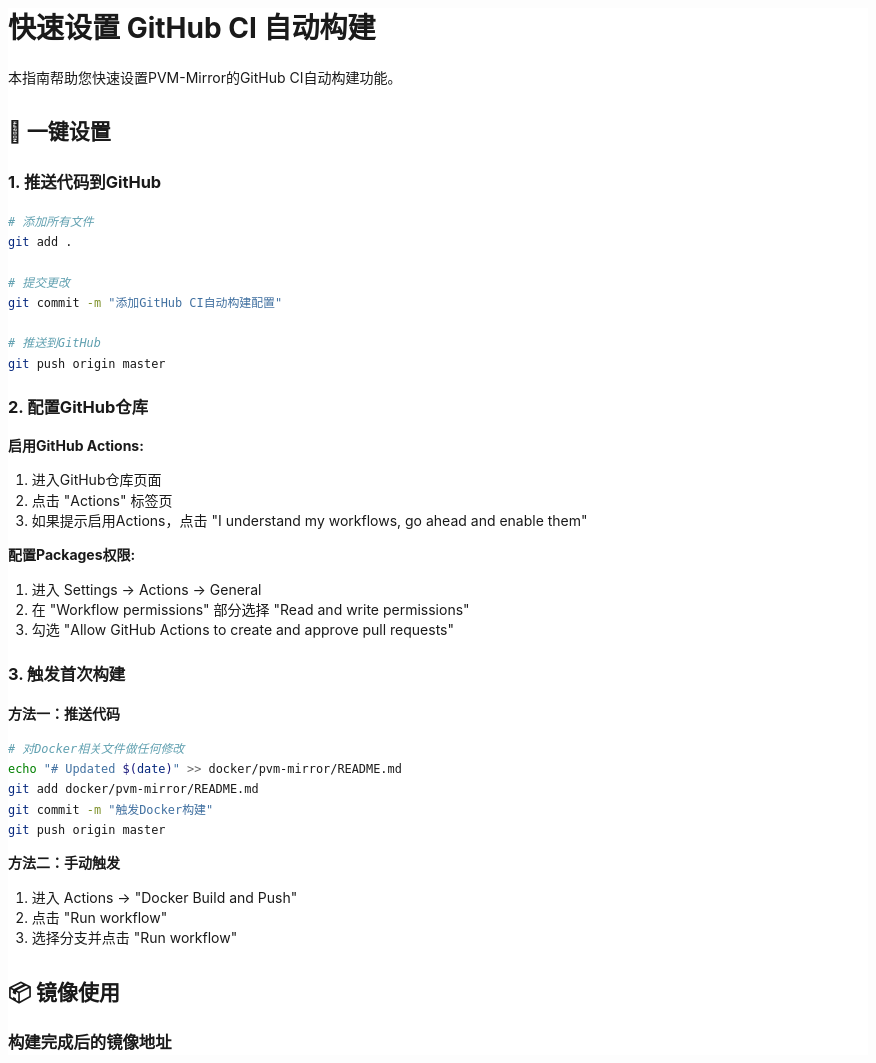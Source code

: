# 快速设置 GitHub CI 自动构建

本指南帮助您快速设置PVM-Mirror的GitHub CI自动构建功能。

## 🚀 一键设置

### 1. 推送代码到GitHub

```bash
# 添加所有文件
git add .

# 提交更改
git commit -m "添加GitHub CI自动构建配置"

# 推送到GitHub
git push origin master
```

### 2. 配置GitHub仓库

**启用GitHub Actions:**
1. 进入GitHub仓库页面
2. 点击 "Actions" 标签页
3. 如果提示启用Actions，点击 "I understand my workflows, go ahead and enable them"

**配置Packages权限:**
1. 进入 Settings → Actions → General
2. 在 "Workflow permissions" 部分选择 "Read and write permissions"
3. 勾选 "Allow GitHub Actions to create and approve pull requests"

### 3. 触发首次构建

**方法一：推送代码**
```bash
# 对Docker相关文件做任何修改
echo "# Updated $(date)" >> docker/pvm-mirror/README.md
git add docker/pvm-mirror/README.md
git commit -m "触发Docker构建"
git push origin master
```

**方法二：手动触发**
1. 进入 Actions → "Docker Build and Push"
2. 点击 "Run workflow"
3. 选择分支并点击 "Run workflow"

## 📦 镜像使用

### 构建完成后的镜像地址
